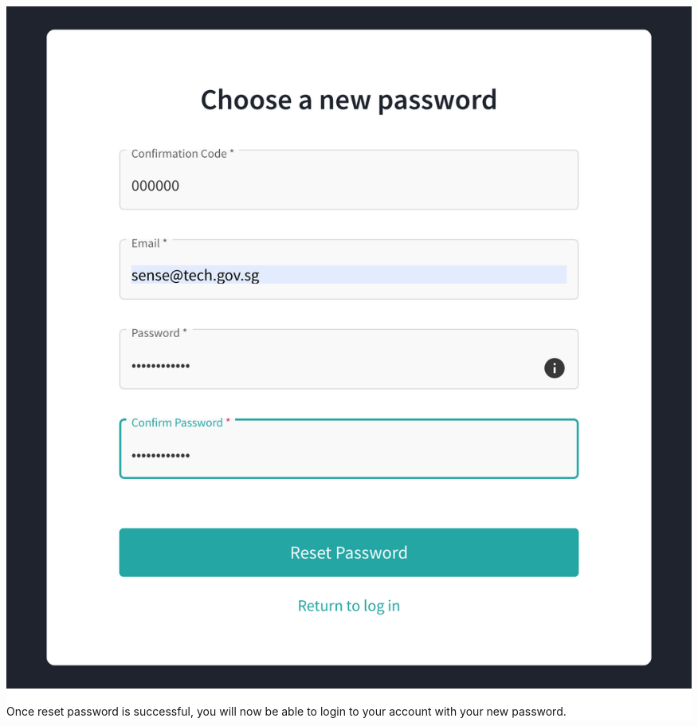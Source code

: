   ![Image not Available](/assets/Fig18.png)

  Once reset password is successful, you will now be able to login to your account with your new password.
